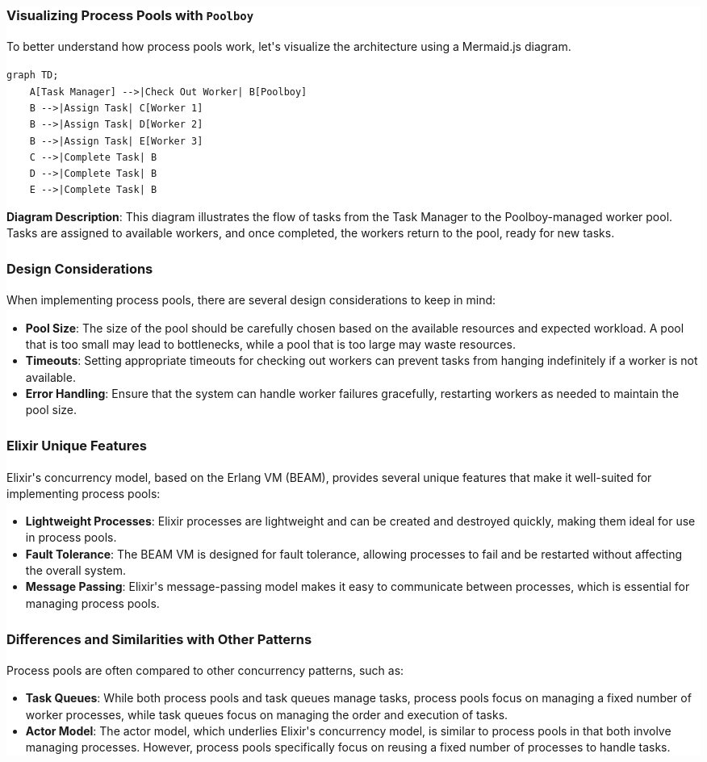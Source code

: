 ### Visualizing Process Pools with `Poolboy`

To better understand how process pools work, let's visualize the architecture using a Mermaid.js diagram.

```mermaid
graph TD;
    A[Task Manager] -->|Check Out Worker| B[Poolboy]
    B -->|Assign Task| C[Worker 1]
    B -->|Assign Task| D[Worker 2]
    B -->|Assign Task| E[Worker 3]
    C -->|Complete Task| B
    D -->|Complete Task| B
    E -->|Complete Task| B
```

**Diagram Description**: This diagram illustrates the flow of tasks from the Task Manager to the Poolboy-managed worker pool. Tasks are assigned to available workers, and once completed, the workers return to the pool, ready for new tasks.

### Design Considerations

When implementing process pools, there are several design considerations to keep in mind:

- **Pool Size**: The size of the pool should be carefully chosen based on the available resources and expected workload. A pool that is too small may lead to bottlenecks, while a pool that is too large may waste resources.
- **Timeouts**: Setting appropriate timeouts for checking out workers can prevent tasks from hanging indefinitely if a worker is not available.
- **Error Handling**: Ensure that the system can handle worker failures gracefully, restarting workers as needed to maintain the pool size.

### Elixir Unique Features

Elixir's concurrency model, based on the Erlang VM (BEAM), provides several unique features that make it well-suited for implementing process pools:

- **Lightweight Processes**: Elixir processes are lightweight and can be created and destroyed quickly, making them ideal for use in process pools.
- **Fault Tolerance**: The BEAM VM is designed for fault tolerance, allowing processes to fail and be restarted without affecting the overall system.
- **Message Passing**: Elixir's message-passing model makes it easy to communicate between processes, which is essential for managing process pools.

### Differences and Similarities with Other Patterns

Process pools are often compared to other concurrency patterns, such as:

- **Task Queues**: While both process pools and task queues manage tasks, process pools focus on managing a fixed number of worker processes, while task queues focus on managing the order and execution of tasks.
- **Actor Model**: The actor model, which underlies Elixir's concurrency model, is similar to process pools in that both involve managing processes. However, process pools specifically focus on reusing a fixed number of processes to handle tasks.
